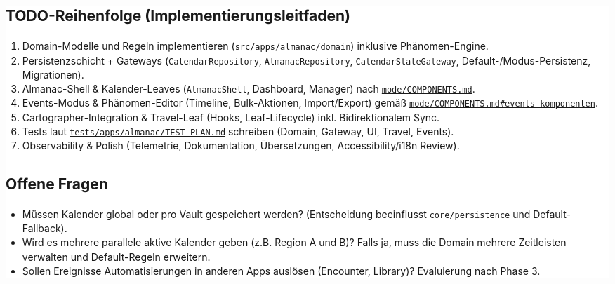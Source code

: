 ## TODO-Reihenfolge (Implementierungsleitfaden)
1. Domain-Modelle und Regeln implementieren (`src/apps/almanac/domain`) inklusive Phänomen-Engine.
2. Persistenzschicht + Gateways (`CalendarRepository`, `AlmanacRepository`, `CalendarStateGateway`, Default-/Modus-Persistenz, Migrationen).
3. Almanac-Shell & Kalender-Leaves (`AlmanacShell`, Dashboard, Manager) nach [`mode/COMPONENTS.md`](./mode/COMPONENTS.md).
4. Events-Modus & Phänomen-Editor (Timeline, Bulk-Aktionen, Import/Export) gemäß [`mode/COMPONENTS.md#events-komponenten`](./mode/COMPONENTS.md#events-komponenten).
5. Cartographer-Integration & Travel-Leaf (Hooks, Leaf-Lifecycle) inkl. Bidirektionalem Sync.
6. Tests laut [`tests/apps/almanac/TEST_PLAN.md`](../../tests/apps/almanac/TEST_PLAN.md) schreiben (Domain, Gateway, UI, Travel, Events).
7. Observability & Polish (Telemetrie, Dokumentation, Übersetzungen, Accessibility/i18n Review).
## Offene Fragen
- Müssen Kalender global oder pro Vault gespeichert werden? (Entscheidung beeinflusst `core/persistence` und Default-Fallback).
- Wird es mehrere parallele aktive Kalender geben (z.B. Region A und B)? Falls ja, muss die Domain mehrere Zeitleisten verwalten und Default-Regeln erweitern.
- Sollen Ereignisse Automatisierungen in anderen Apps auslösen (Encounter, Library)? Evaluierung nach Phase 3.
